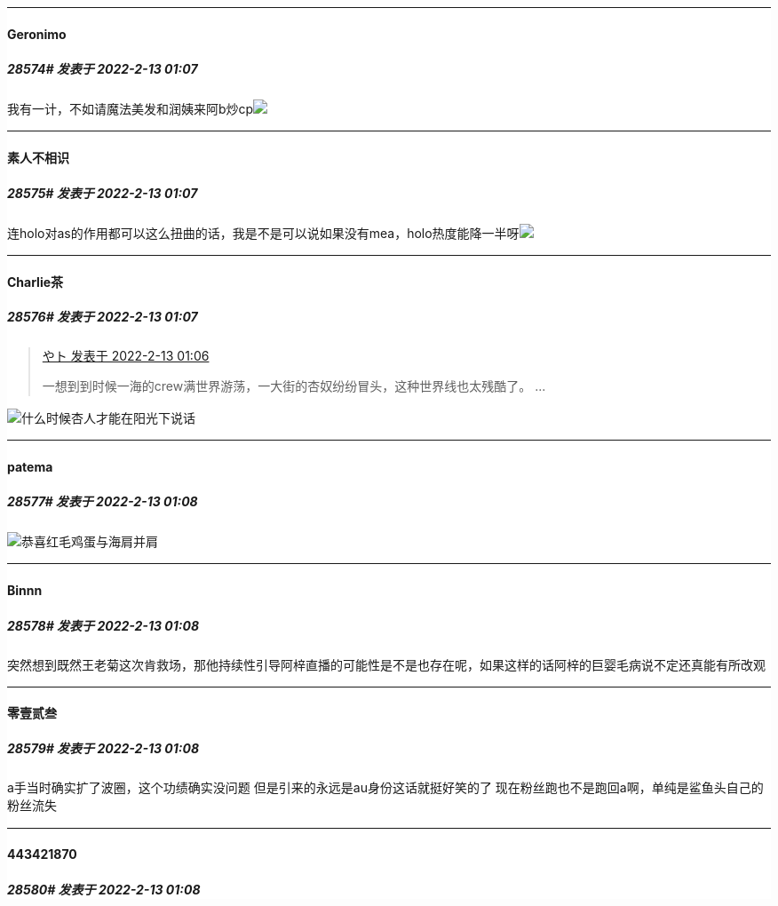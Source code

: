 *****

####  Geronimo  
##### 28574#       发表于 2022-2-13 01:07

我有一计，不如请魔法美发和润姨来阿b炒cp<img src="https://static.saraba1st.com/image/smiley/face2017/025.png" referrerpolicy="no-referrer">

*****

####  素人不相识  
##### 28575#       发表于 2022-2-13 01:07

连holo对as的作用都可以这么扭曲的话，我是不是可以说如果没有mea，holo热度能降一半呀<img src="https://static.saraba1st.com/image/smiley/face2017/037.png" referrerpolicy="no-referrer">

*****

####  Charlie茶  
##### 28576#       发表于 2022-2-13 01:07

<blockquote><a href="httphttps://bbs.saraba1st.com/2b/forum.php?mod=redirect&amp;goto=findpost&amp;pid=54662450&amp;ptid=2047771" target="_blank">やト 发表于 2022-2-13 01:06</a>

一想到到时候一海的crew满世界游荡，一大街的杏奴纷纷冒头，这种世界线也太残酷了。 ...</blockquote>
<img src="https://static.saraba1st.com/image/smiley/face2017/037.png" referrerpolicy="no-referrer">什么时候杏人才能在阳光下说话

*****

####  patema  
##### 28577#       发表于 2022-2-13 01:08

<img src="https://static.saraba1st.com/image/smiley/face2017/067.png" referrerpolicy="no-referrer">恭喜红毛鸡蛋与海肩并肩

*****

####  Binnn  
##### 28578#       发表于 2022-2-13 01:08

突然想到既然王老菊这次肯救场，那他持续性引导阿梓直播的可能性是不是也存在呢，如果这样的话阿梓的巨婴毛病说不定还真能有所改观

*****

####  零壹贰叁  
##### 28579#       发表于 2022-2-13 01:08

a手当时确实扩了波圈，这个功绩确实没问题
但是引来的永远是au身份这话就挺好笑的了
现在粉丝跑也不是跑回a啊，单纯是鲨鱼头自己的粉丝流失

*****

####  443421870  
##### 28580#       发表于 2022-2-13 01:08

